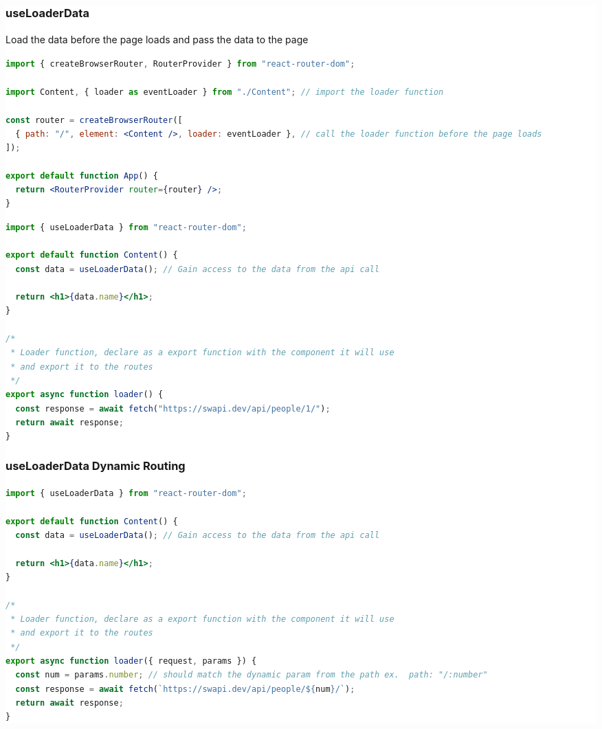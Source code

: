 ### useLoaderData

Load the data before the page loads and pass the data to the page

```jsx title="App.jsx"
import { createBrowserRouter, RouterProvider } from "react-router-dom";

import Content, { loader as eventLoader } from "./Content"; // import the loader function

const router = createBrowserRouter([
  { path: "/", element: <Content />, loader: eventLoader }, // call the loader function before the page loads
]);

export default function App() {
  return <RouterProvider router={router} />;
}
```

```jsx title="Content.jsx"
import { useLoaderData } from "react-router-dom";

export default function Content() {
  const data = useLoaderData(); // Gain access to the data from the api call

  return <h1>{data.name}</h1>;
}

/*
 * Loader function, declare as a export function with the component it will use
 * and export it to the routes
 */
export async function loader() {
  const response = await fetch("https://swapi.dev/api/people/1/");
  return await response;
}
```

### useLoaderData Dynamic Routing

```jsx title="Content.jsx"
import { useLoaderData } from "react-router-dom";

export default function Content() {
  const data = useLoaderData(); // Gain access to the data from the api call

  return <h1>{data.name}</h1>;
}

/*
 * Loader function, declare as a export function with the component it will use
 * and export it to the routes
 */
export async function loader({ request, params }) {
  const num = params.number; // should match the dynamic param from the path ex.  path: "/:number"
  const response = await fetch(`https://swapi.dev/api/people/${num}/`);
  return await response;
}
```
